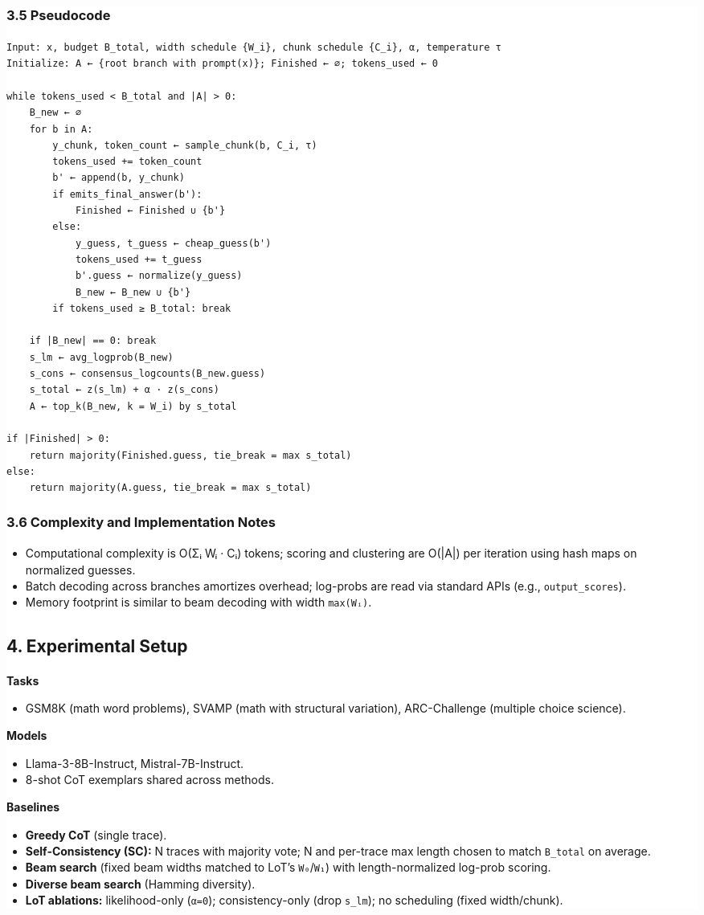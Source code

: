 ### 3.5 Pseudocode
```
Input: x, budget B_total, width schedule {W_i}, chunk schedule {C_i}, α, temperature τ
Initialize: A ← {root branch with prompt(x)}; Finished ← ∅; tokens_used ← 0

while tokens_used < B_total and |A| > 0:
    B_new ← ∅
    for b in A:
        y_chunk, token_count ← sample_chunk(b, C_i, τ)
        tokens_used += token_count
        b' ← append(b, y_chunk)
        if emits_final_answer(b'):
            Finished ← Finished ∪ {b'}
        else:
            y_guess, t_guess ← cheap_guess(b')
            tokens_used += t_guess
            b'.guess ← normalize(y_guess)
            B_new ← B_new ∪ {b'}
        if tokens_used ≥ B_total: break

    if |B_new| == 0: break
    s_lm ← avg_logprob(B_new)
    s_cons ← consensus_logcounts(B_new.guess)
    s_total ← z(s_lm) + α · z(s_cons)
    A ← top_k(B_new, k = W_i) by s_total

if |Finished| > 0:
    return majority(Finished.guess, tie_break = max s_total)
else:
    return majority(A.guess, tie_break = max s_total)
```

### 3.6 Complexity and Implementation Notes
- Computational complexity is O(Σᵢ Wᵢ · Cᵢ) tokens; scoring and clustering are O(|A|) per iteration using hash maps on normalized guesses.
- Batch decoding across branches amortizes overhead; log-probs are read via standard APIs (e.g., `output_scores`).
- Memory footprint is similar to beam decoding with width `max(Wᵢ)`.

## 4. Experimental Setup

**Tasks**
- GSM8K (math word problems), SVAMP (math with structural variation), ARC-Challenge (multiple choice science).

**Models**
- Llama-3-8B-Instruct, Mistral-7B-Instruct.
- 8-shot CoT exemplars shared across methods.

**Baselines**
- **Greedy CoT** (single trace).
- **Self-Consistency (SC):** N traces with majority vote; N and per-trace max length chosen to match `B_total` on average.
- **Beam search** (fixed beam widths matched to LoT’s `W₀`/`W₁`) with length-normalized log-prob scoring.
- **Diverse beam search** (Hamming diversity).
- **LoT ablations:** likelihood-only (`α=0`); consistency-only (drop `s_lm`); no scheduling (fixed width/chunk).
